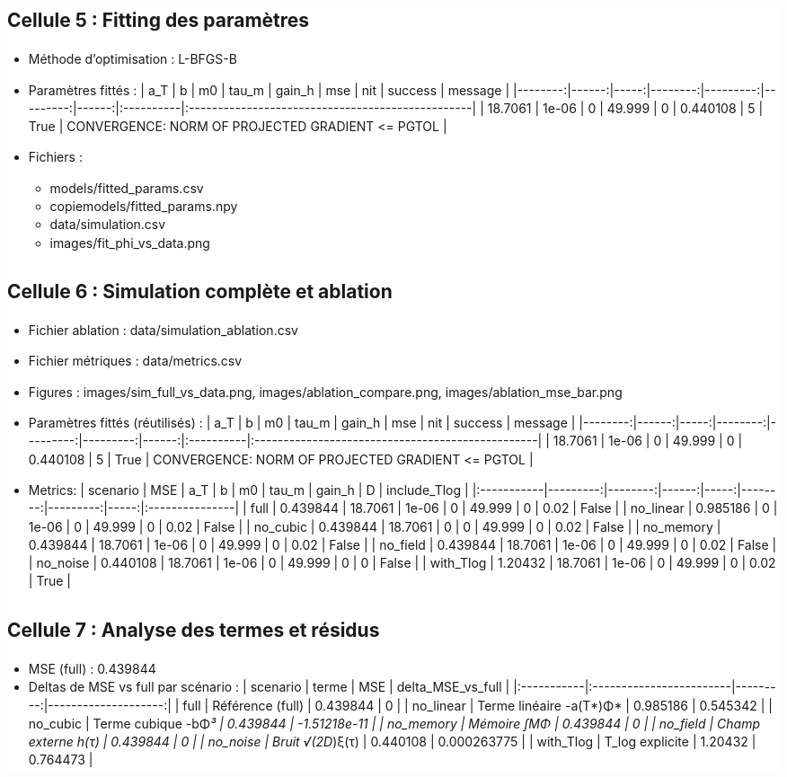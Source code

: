 ## Cellule 5 : Fitting des paramètres

- Méthode d’optimisation : L-BFGS-B
- Paramètres fittés : |     a_T |     b |   m0 |   tau_m |   gain_h |      mse |   nit | success   | message                                          |
|--------:|------:|-----:|--------:|---------:|---------:|------:|:----------|:-------------------------------------------------|
| 18.7061 | 1e-06 |    0 |  49.999 |        0 | 0.440108 |     5 | True      | CONVERGENCE: NORM OF PROJECTED GRADIENT <= PGTOL |

- Fichiers :
  - models/fitted_params.csv
  - copiemodels/fitted_params.npy
  - data/simulation.csv
  - images/fit_phi_vs_data.png

## Cellule 6 : Simulation complète et ablation

- Fichier ablation : data/simulation_ablation.csv
- Fichier métriques : data/metrics.csv
- Figures : images/sim_full_vs_data.png, images/ablation_compare.png, images/ablation_mse_bar.png
- Paramètres fittés (réutilisés) :
|     a_T |     b |   m0 |   tau_m |   gain_h |      mse |   nit | success   | message                                          |
|--------:|------:|-----:|--------:|---------:|---------:|------:|:----------|:-------------------------------------------------|
| 18.7061 | 1e-06 |    0 |  49.999 |        0 | 0.440108 |     5 | True      | CONVERGENCE: NORM OF PROJECTED GRADIENT <= PGTOL |

- Metrics:
| scenario   |      MSE |     a_T |     b |   m0 |   tau_m |   gain_h |    D | include_Tlog   |
|:-----------|---------:|--------:|------:|-----:|--------:|---------:|-----:|:---------------|
| full       | 0.439844 | 18.7061 | 1e-06 |    0 |  49.999 |        0 | 0.02 | False          |
| no_linear  | 0.985186 |  0      | 1e-06 |    0 |  49.999 |        0 | 0.02 | False          |
| no_cubic   | 0.439844 | 18.7061 | 0     |    0 |  49.999 |        0 | 0.02 | False          |
| no_memory  | 0.439844 | 18.7061 | 1e-06 |    0 |  49.999 |        0 | 0.02 | False          |
| no_field   | 0.439844 | 18.7061 | 1e-06 |    0 |  49.999 |        0 | 0.02 | False          |
| no_noise   | 0.440108 | 18.7061 | 1e-06 |    0 |  49.999 |        0 | 0    | False          |
| with_Tlog  | 1.20432  | 18.7061 | 1e-06 |    0 |  49.999 |        0 | 0.02 | True           |

## Cellule 7 : Analyse des termes et résidus

- MSE (full) : 0.439844
- Deltas de MSE vs full par scénario :
| scenario   | terme                   |      MSE |   delta_MSE_vs_full |
|:-----------|:------------------------|---------:|--------------------:|
| full       | Référence (full)        | 0.439844 |         0           |
| no_linear  | Terme linéaire -a(T*)Φ* | 0.985186 |         0.545342    |
| no_cubic   | Terme cubique -bΦ*³     | 0.439844 |        -1.51218e-11 |
| no_memory  | Mémoire ∫MΦ             | 0.439844 |         0           |
| no_field   | Champ externe h(τ)      | 0.439844 |         0           |
| no_noise   | Bruit √(2D*)ξ(τ)        | 0.440108 |         0.000263775 |
| with_Tlog  | T_log explicite         | 1.20432  |         0.764473    |
